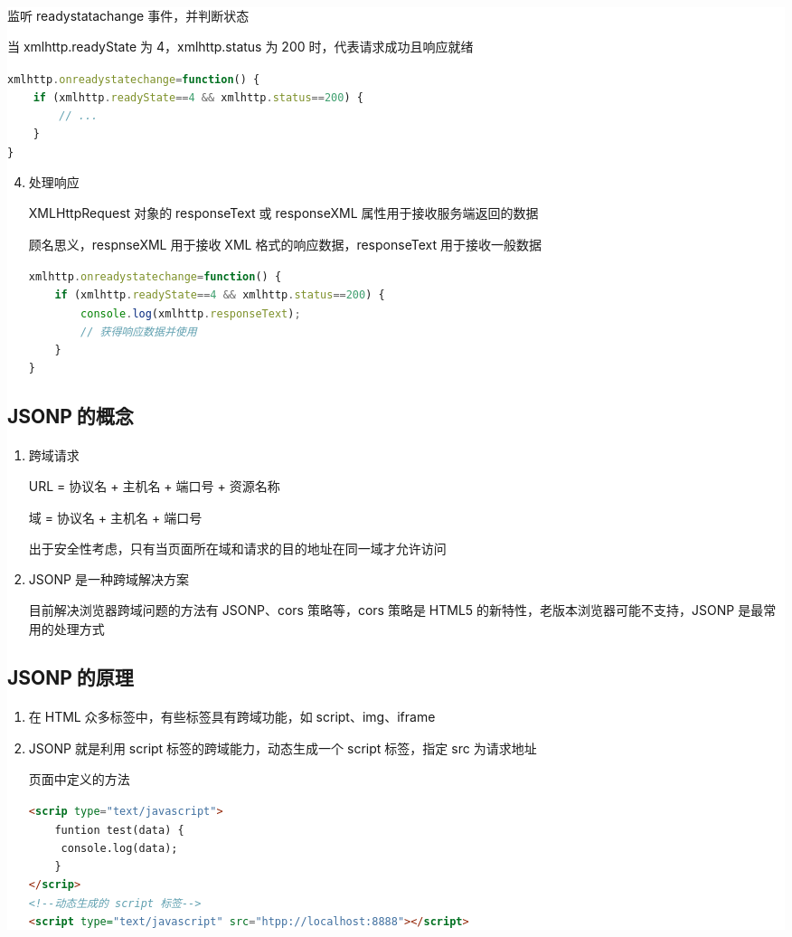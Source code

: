    监听 readystatachange 事件，并判断状态

   当 xmlhttp.readyState 为 4，xmlhttp.status 为 200 时，代表请求成功且响应就绪

   ```javascript
   xmlhttp.onreadystatechange=function() {
       if (xmlhttp.readyState==4 && xmlhttp.status==200) {
           // ...
       }
   }
   ```

4. 处理响应

   XMLHttpRequest 对象的 responseText 或 responseXML 属性用于接收服务端返回的数据

   顾名思义，respnseXML 用于接收 XML 格式的响应数据，responseText 用于接收一般数据

   ```javascript
   xmlhttp.onreadystatechange=function() {
       if (xmlhttp.readyState==4 && xmlhttp.status==200) {
           console.log(xmlhttp.responseText);
           // 获得响应数据并使用
       }
   }
   ```

## JSONP 的概念

1. 跨域请求

   URL = 协议名 + 主机名 + 端口号 + 资源名称

   域 = 协议名 + 主机名 + 端口号

   出于安全性考虑，只有当页面所在域和请求的目的地址在同一域才允许访问

2. JSONP 是一种跨域解决方案

   目前解决浏览器跨域问题的方法有 JSONP、cors 策略等，cors 策略是 HTML5 的新特性，老版本浏览器可能不支持，JSONP 是最常用的处理方式

## JSONP 的原理

1. 在 HTML 众多标签中，有些标签具有跨域功能，如 script、img、iframe

2. JSONP 就是利用 script 标签的跨域能力，动态生成一个 script 标签，指定 src 为请求地址

   页面中定义的方法

   ```html
   <scrip type="text/javascript">
       funtion test(data) {
       	console.log(data);
       }
   </scrip>
   <!--动态生成的 script 标签-->
   <script type="text/javascript" src="htpp://localhost:8888"></script>
   ```
